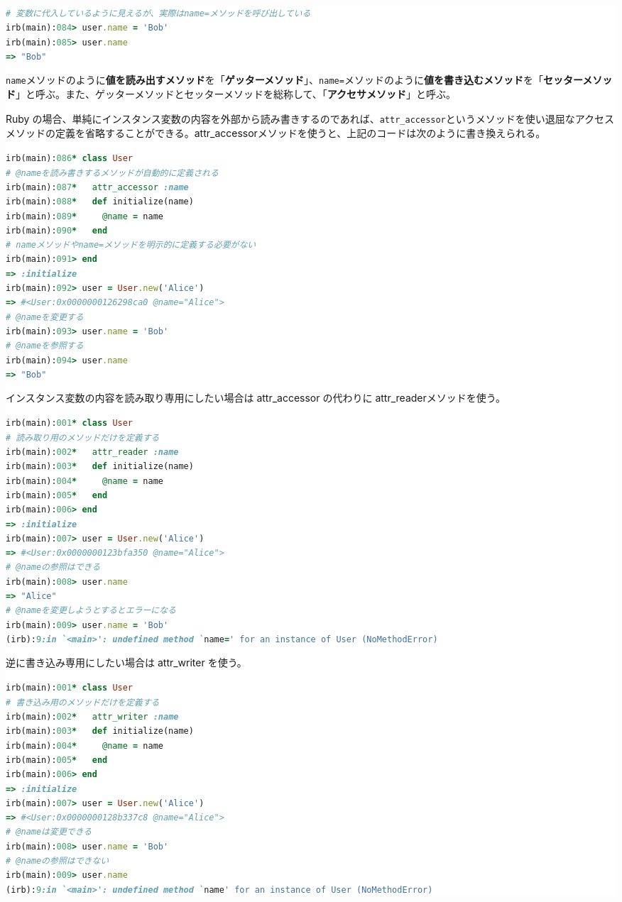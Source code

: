 ```ruby
# 変数に代入しているように見えるが、実際はname=メソッドを呼び出している
irb(main):084> user.name = 'Bob'
irb(main):085> user.name
=> "Bob"
```
`name`メソッドのように**値を読み出すメソッド**を「**ゲッターメソッド**」、`name=`メソッドのように**値を書き込むメソッド**を「**セッターメソッド**」と呼ぶ。また、ゲッターメソッドとセッターメソッドを総称して、「**アクセサメソッド**」と呼ぶ。

Ruby の場合、単純にインスタンス変数の内容を外部から読み書きするのであれば、`attr_accessor`というメソッドを使い退屈なアクセスメソッドの定義を省略することができる。attr_accessorメソッドを使うと、上記のコードは次のように書き換えられる。
```ruby
irb(main):086* class User
# @nameを読み書きするメソッドが自動的に定義される
irb(main):087*   attr_accessor :name
irb(main):088*   def initialize(name)
irb(main):089*     @name = name
irb(main):090*   end
# nameメソッドやname=メソッドを明示的に定義する必要がない
irb(main):091> end
=> :initialize
irb(main):092> user = User.new('Alice')
=> #<User:0x0000000126298ca0 @name="Alice"> 
# @nameを変更する
irb(main):093> user.name = 'Bob'
# @nameを参照する
irb(main):094> user.name
=> "Bob"
```
インスタンス変数の内容を読み取り専用にしたい場合は attr_accessor の代わりに attr_readerメソッドを使う。
```ruby
irb(main):001* class User
# 読み取り用のメソッドだけを定義する
irb(main):002*   attr_reader :name
irb(main):003*   def initialize(name)
irb(main):004*     @name = name
irb(main):005*   end
irb(main):006> end
=> :initialize
irb(main):007> user = User.new('Alice')
=> #<User:0x0000000123bfa350 @name="Alice">
# @nameの参照はできる
irb(main):008> user.name
=> "Alice"
# @nameを変更しようとするとエラーになる
irb(main):009> user.name = 'Bob'
(irb):9:in `<main>': undefined method `name=' for an instance of User (NoMethodError)
```
逆に書き込み専用にしたい場合は attr_writer を使う。
```ruby
irb(main):001* class User
# 書き込み用のメソッドだけを定義する
irb(main):002*   attr_writer :name
irb(main):003*   def initialize(name)
irb(main):004*     @name = name
irb(main):005*   end
irb(main):006> end
=> :initialize
irb(main):007> user = User.new('Alice')
=> #<User:0x0000000128b337c8 @name="Alice">
# @nameは変更できる
irb(main):008> user.name = 'Bob'
# @nameの参照はできない
irb(main):009> user.name
(irb):9:in `<main>': undefined method `name' for an instance of User (NoMethodError)
```